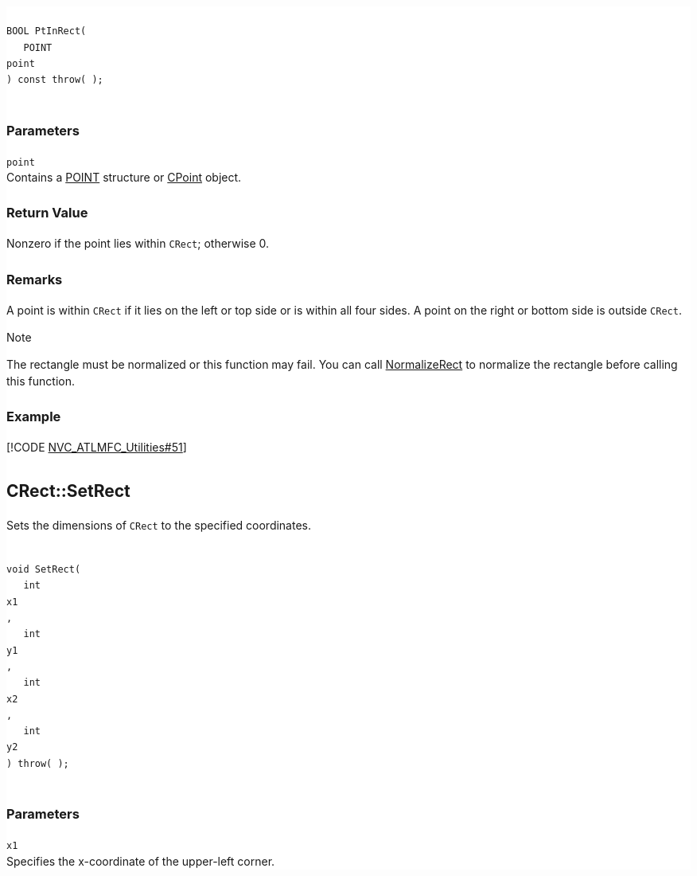 ```  
  
BOOL PtInRect(   
   POINT   
point    
) const throw( );  
  
```  
  
### Parameters  
 `point`  
 Contains a                                 [POINT](../vs140/POINT-Structure.md) structure or                                 [CPoint](../vs140/CPoint-Class.md) object.  
  
### Return Value  
 Nonzero if the point lies within                         `CRect`; otherwise 0.  
  
### Remarks  
 A point is within                         `CRect` if it lies on the left or top side or is within all four sides. A point on the right or bottom side is outside                         `CRect`.  
  
> [!NOTE]
>  The rectangle must be normalized or this function may fail. You can call                             [NormalizeRect](#crect__normalizerect) to normalize the rectangle before calling this function.  
  
### Example  
 [!CODE [NVC_ATLMFC_Utilities#51](../CodeSnippet/VS_Snippets_Cpp/NVC_ATLMFC_Utilities#51)]  
  
##  <a name="crect__setrect"></a>  CRect::SetRect  
 Sets the dimensions of                 `CRect` to the specified coordinates.  
  
```  
  
void SetRect(   
   int   
x1  
,   
   int   
y1  
,   
   int   
x2  
,   
   int   
y2    
) throw( );  
  
```  
  
### Parameters  
 `x1`  
 Specifies the x-coordinate of the upper-left corner.  
  